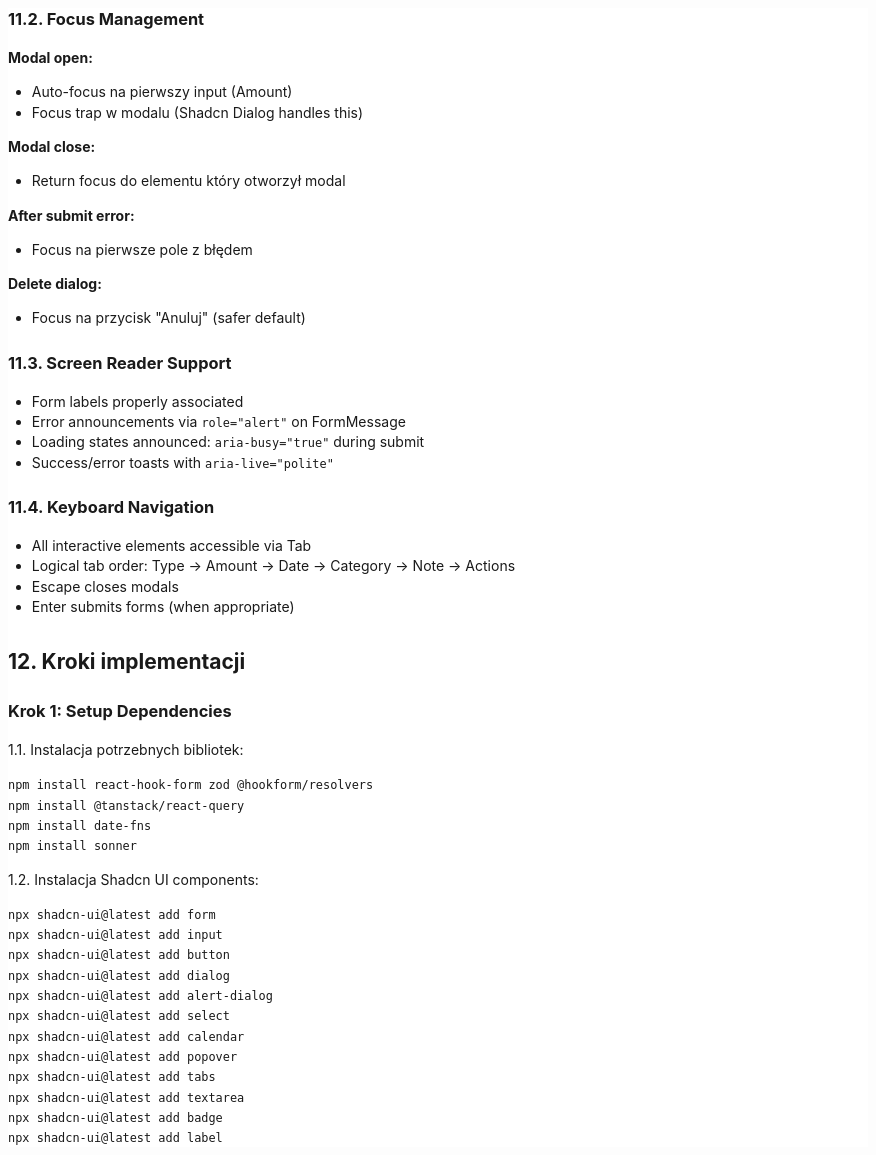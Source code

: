 ### 11.2. Focus Management

**Modal open:**
- Auto-focus na pierwszy input (Amount)
- Focus trap w modalu (Shadcn Dialog handles this)

**Modal close:**
- Return focus do elementu który otworzył modal

**After submit error:**
- Focus na pierwsze pole z błędem

**Delete dialog:**
- Focus na przycisk "Anuluj" (safer default)

### 11.3. Screen Reader Support

- Form labels properly associated
- Error announcements via `role="alert"` on FormMessage
- Loading states announced: `aria-busy="true"` during submit
- Success/error toasts with `aria-live="polite"`

### 11.4. Keyboard Navigation

- All interactive elements accessible via Tab
- Logical tab order: Type → Amount → Date → Category → Note → Actions
- Escape closes modals
- Enter submits forms (when appropriate)

## 12. Kroki implementacji

### Krok 1: Setup Dependencies

1.1. Instalacja potrzebnych bibliotek:
```bash
npm install react-hook-form zod @hookform/resolvers
npm install @tanstack/react-query
npm install date-fns
npm install sonner
```

1.2. Instalacja Shadcn UI components:
```bash
npx shadcn-ui@latest add form
npx shadcn-ui@latest add input
npx shadcn-ui@latest add button
npx shadcn-ui@latest add dialog
npx shadcn-ui@latest add alert-dialog
npx shadcn-ui@latest add select
npx shadcn-ui@latest add calendar
npx shadcn-ui@latest add popover
npx shadcn-ui@latest add tabs
npx shadcn-ui@latest add textarea
npx shadcn-ui@latest add badge
npx shadcn-ui@latest add label
```
